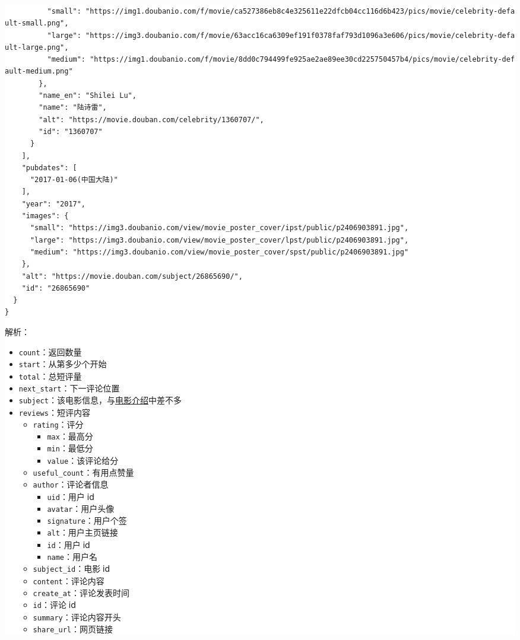               "small": "https://img1.doubanio.com/f/movie/ca527386eb8c4e325611e22dfcb04cc116d6b423/pics/movie/celebrity-default-small.png",
              "large": "https://img3.doubanio.com/f/movie/63acc16ca6309ef191f0378faf793d1096a3e606/pics/movie/celebrity-default-large.png",
              "medium": "https://img1.doubanio.com/f/movie/8dd0c794499fe925ae2ae89ee30cd225750457b4/pics/movie/celebrity-default-medium.png"
            },
            "name_en": "Shilei Lu",
            "name": "陆诗雷",
            "alt": "https://movie.douban.com/celebrity/1360707/",
            "id": "1360707"
          }
        ],
        "pubdates": [
          "2017-01-06(中国大陆)"
        ],
        "year": "2017",
        "images": {
          "small": "https://img3.doubanio.com/view/movie_poster_cover/ipst/public/p2406903891.jpg",
          "large": "https://img3.doubanio.com/view/movie_poster_cover/lpst/public/p2406903891.jpg",
          "medium": "https://img3.doubanio.com/view/movie_poster_cover/spst/public/p2406903891.jpg"
        },
        "alt": "https://movie.douban.com/subject/26865690/",
        "id": "26865690"
      }
    }

解析：

- `count`：返回数量
- `start`：从第多少个开始
- `total`：总短评量
- `next_start`：下一评论位置
- `subject`：该电影信息，与[电影介绍](#introduce)中差不多
- `reviews`：短评内容
	- `rating`：评分
		- `max`：最高分
		- `min`：最低分
		- `value`：该评论给分
	- `useful_count`：有用点赞量
	- `author`：评论者信息
		- `uid`：用户 id
		- `avatar`：用户头像
		- `signature`：用户个签
		- `alt`：用户主页链接
		- `id`：用户 id
		- `name`：用户名
	- `subject_id`：电影 id
	- `content`：评论内容
	- `create_at`：评论发表时间
	- `id`：评论 id
	- `summary`：评论内容开头
	- `share_url`：网页链接
